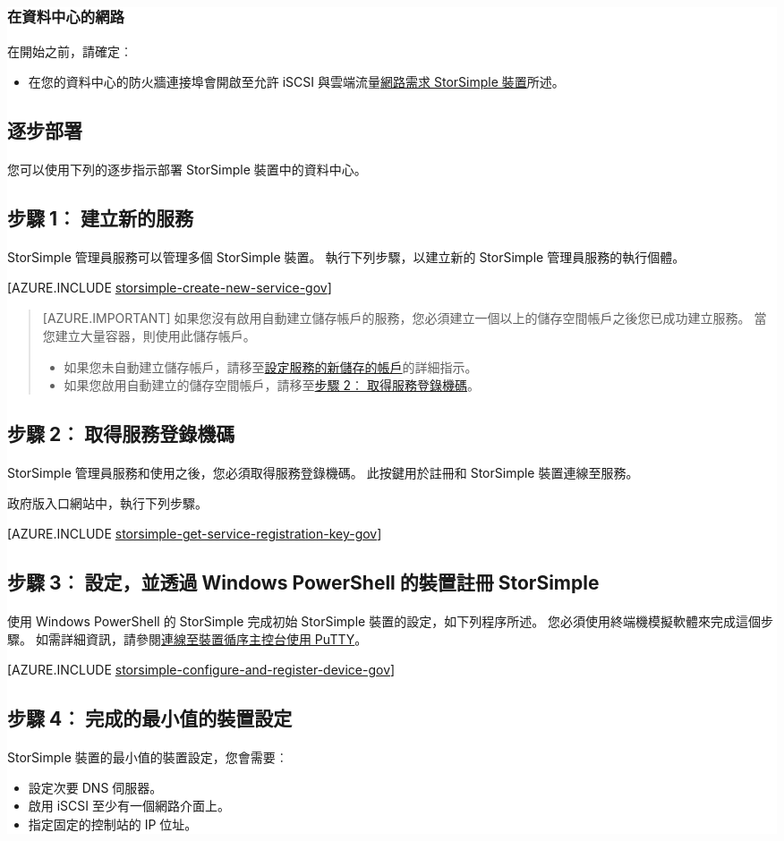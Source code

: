 
### <a name="for-the-network-in-the-datacenter"></a>在資料中心的網路

在開始之前，請確定︰

- 在您的資料中心的防火牆連接埠會開啟至允許 iSCSI 與雲端流量[網路需求 StorSimple 裝置](storsimple-system-requirements.md#networking-requirements-for-your-storsimple-device)所述。

## <a name="step-by-step-deployment"></a>逐步部署

您可以使用下列的逐步指示部署 StorSimple 裝置中的資料中心。

## <a name="step-1-create-a-new-service"></a>步驟 1︰ 建立新的服務

StorSimple 管理員服務可以管理多個 StorSimple 裝置。 執行下列步驟，以建立新的 StorSimple 管理員服務的執行個體。

[AZURE.INCLUDE [storsimple-create-new-service-gov](../../includes/storsimple-create-new-service-gov.md)]

> [AZURE.IMPORTANT] 如果您沒有啟用自動建立儲存帳戶的服務，您必須建立一個以上的儲存空間帳戶之後您已成功建立服務。 當您建立大量容器，則使用此儲存帳戶。
>
> * 如果您未自動建立儲存帳戶，請移至[設定服務的新儲存的帳戶](#configure-a-new-storage-account-for-the-service)的詳細指示。
> * 如果您啟用自動建立的儲存空間帳戶，請移至[步驟 2︰ 取得服務登錄機碼](#step-2-get-the-service-registration-key)。

## <a name="step-2-get-the-service-registration-key"></a>步驟 2︰ 取得服務登錄機碼

StorSimple 管理員服務和使用之後，您必須取得服務登錄機碼。 此按鍵用於註冊和 StorSimple 裝置連線至服務。

政府版入口網站中，執行下列步驟。

[AZURE.INCLUDE [storsimple-get-service-registration-key-gov](../../includes/storsimple-get-service-registration-key-gov.md)]


## <a name="step-3-configure-and-register-the-device-through-windows-powershell-for-storsimple"></a>步驟 3︰ 設定，並透過 Windows PowerShell 的裝置註冊 StorSimple

使用 Windows PowerShell 的 StorSimple 完成初始 StorSimple 裝置的設定，如下列程序所述。 您必須使用終端機模擬軟體來完成這個步驟。 如需詳細資訊，請參閱[連線至裝置循序主控台使用 PuTTY](#use-putty-to-connect-to-the-device-serial-console)。

[AZURE.INCLUDE [storsimple-configure-and-register-device-gov](../../includes/storsimple-configure-and-register-device-gov-u2.md)]

## <a name="step-4-complete-minimum-device-setup"></a>步驟 4︰ 完成的最小值的裝置設定

StorSimple 裝置的最小值的裝置設定，您會需要︰

- 設定次要 DNS 伺服器。
- 啟用 iSCSI 至少有一個網路介面上。
- 指定固定的控制站的 IP 位址。
